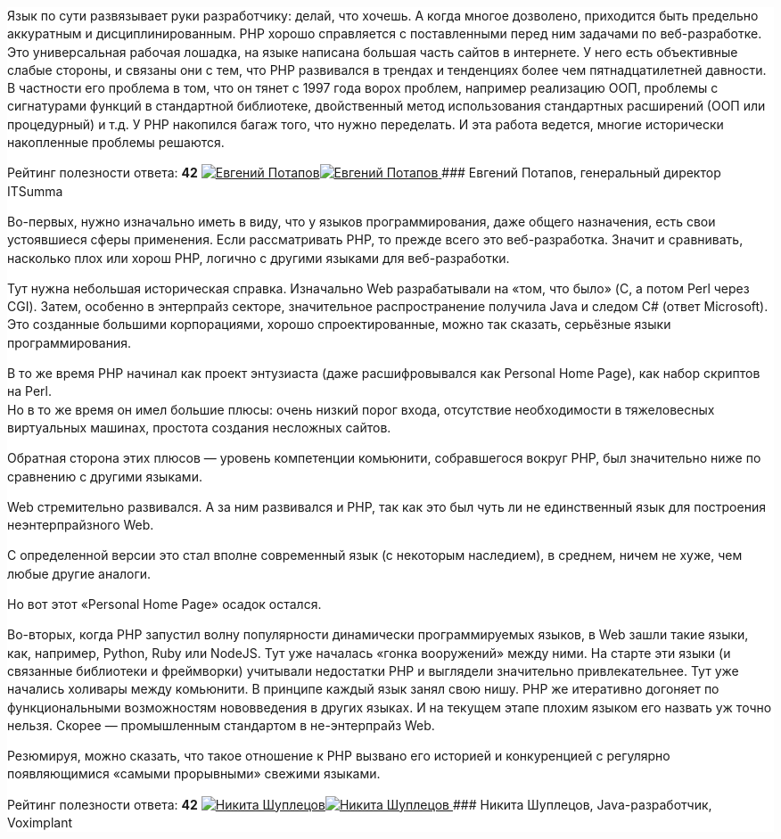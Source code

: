 Язык по сути развязывает руки разработчику: делай, что хочешь. А когда многое дозволено, приходится быть предельно аккуратным и дисциплинированным. PHP хорошо справляется с поставленными перед ним задачами по веб-разработке. Это универсальная рабочая лошадка, на языке написана большая часть сайтов в интернете. У него есть объективные слабые стороны, и связаны они с тем, что PHP развивался в трендах и тенденциях более чем пятнадцатилетней давности. В частности его проблема в том, что он тянет с 1997 года ворох проблем, например реализацию ООП, проблемы с сигнатурами функций в стандартной библиотеке, двойственный метод использования стандартных расширений (ООП или процедурный) и т.д. У PHP накопился багаж того, что нужно переделать. И эта работа ведется, многие исторически накопленные проблемы решаются.

 Рейтинг полезности ответа: **42**   [ ![Евгений Потапов](https://cdn.tproger.ru/wp-content/plugins/a3-lazy-load/assets/images/lazy_placeholder.gif "Евгений Потапов")![Евгений Потапов](https://cdn.tproger.ru/wp-content/uploads/2018/11/Evgenij-Potapov-150x150.jpg "Евгений Потапов") ](https://tproger.ru/about/experts/#expert425)### Евгений Потапов, генеральный директор ITSumma

Во-первых, нужно изначально иметь в виду, что у языков программирования, даже общего назначения, есть свои устоявшиеся сферы применения. Если рассматривать PHP, то прежде всего это веб-разработка. Значит и сравнивать, насколько плох или хорош PHP, логично с другими языками для веб-разработки.

Тут нужна небольшая историческая справка. Изначально Web разрабатывали на «том, что было» (C, а потом Perl через CGI). Затем, особенно в энтерпрайз секторе, значительное распространение получила Java и следом C# (ответ Microsoft). Это созданные большими корпорациями, хорошо спроектированные, можно так сказать, серьёзные языки программирования.

В то же время PHP начинал как проект энтузиаста (даже расшифровывался как Personal Home Page), как набор скриптов на Perl.  
 Но в то же время он имел большие плюсы: очень низкий порог входа, отсутствие необходимости в тяжеловесных виртуальных машинах, простота создания несложных сайтов.

Обратная сторона этих плюсов — уровень компетенции комьюнити, собравшегося вокруг PHP, был значительно ниже по сравнению с другими языками.

Web стремительно развивался. А за ним развивался и PHP, так как это был чуть ли не единственный язык для построения неэнтерпрайзного Web.

С определенной версии это стал вполне современный язык (с некоторым наследием), в среднем, ничем не хуже, чем любые другие аналоги.

Но вот этот «Personal Home Page» осадок остался.

Во-вторых, когда PHP запустил волну популярности динамически программируемых языков, в Web зашли такие языки, как, например, Python, Ruby или NodeJS. Тут уже началась «гонка вооружений» между ними. На старте эти языки (и связанные библиотеки и фреймворки) учитывали недостатки PHP и выглядели значительно привлекательнее. Тут уже начались холивары между комьюнити. В принципе каждый язык занял свою нишу. PHP же итеративно догоняет по функциональными возможностям нововведения в других языках. И на текущем этапе плохим языком его назвать уж точно нельзя. Скорее — промышленным стандартом в не-энтерпрайз Web.

Резюмируя, можно сказать, что такое отношение к PHP вызвано его историей и конкуренцией с регулярно появляющимися «самыми прорывными» свежими языками.

 Рейтинг полезности ответа: **42**   [ ![Никита Шуплецов](https://cdn.tproger.ru/wp-content/plugins/a3-lazy-load/assets/images/lazy_placeholder.gif "Никита Шуплецов")![Никита Шуплецов](https://cdn.tproger.ru/wp-content/uploads/2018/12/shuplecov-150x150.jpg "Никита Шуплецов") ](https://tproger.ru/about/experts/#expert432)### Никита Шуплецов, Java-разработчик, Voximplant
